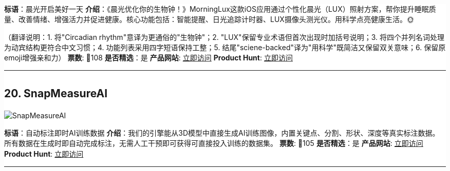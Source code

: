 **标语**：晨光开启美好一天
**介绍**：《晨光优化你的生物钟！》MorningLux这款iOS应用通过个性化晨光（LUX）照射方案，帮你提升睡眠质量、改善情绪、增强活力并促进健康。核心功能包括：智能提醒、日光追踪计时器、LUX摄像头测光仪。用科学点亮健康生活。🌞

（翻译说明：1. 将"Circadian rhythm"意译为更通俗的"生物钟"；2. "LUX"保留专业术语但首次出现时加括号说明；3. 将四个并列名词处理为动宾结构更符合中文习惯；4. 功能列表采用四字短语保持工整；5. 结尾"sciene-backed"译为"用科学"既简洁又保留双关意味；6. 保留原emoji增强亲和力）
**票数**: 🔺108
**是否精选**：是
**产品网站**:  <a href='https://www.producthunt.com/r/AF47AY5H2L7EEP?utm_source=www.chuhaix.com' target='_blank' rel='nofollow'>立即访问</a>
**Product Hunt**:  <a href='https://www.producthunt.com/products/morninglux?utm_source=www.chuhaix.com' target='_blank' rel='nofollow'>立即访问</a>

---

## 20. SnapMeasureAI
![SnapMeasureAI]()

**标语**：自动标注即时AI训练数据
**介绍**：我们的引擎能从3D模型中直接生成AI训练图像，内置关键点、分割、形状、深度等真实标注数据。所有数据在生成时即自动完成标注，无需人工干预即可获得可直接投入训练的数据集。
**票数**: 🔺105
**是否精选**：是
**产品网站**:  <a href='https://www.producthunt.com/r/6RQKJFQZ7XRQZO?utm_source=www.chuhaix.com' target='_blank' rel='nofollow'>立即访问</a>
**Product Hunt**:  <a href='https://www.producthunt.com/products/snapmeasureai?utm_source=www.chuhaix.com' target='_blank' rel='nofollow'>立即访问</a>

---

